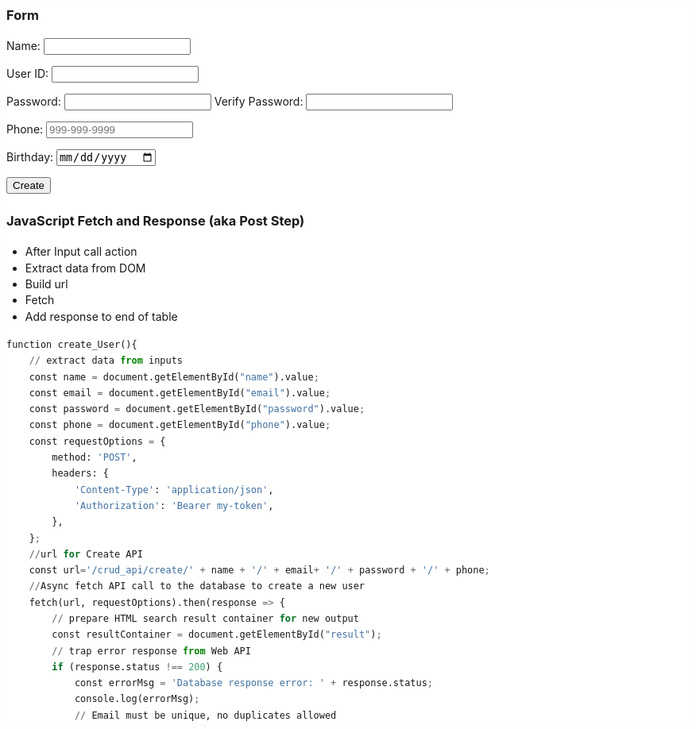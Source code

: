 
<h3>Form</h3>
<form>
    <p><label>
        Name:
        <input type="text" name="name" id="name" required>
    </label></p>
    <p><label>
        User ID:
        <input type="text" name="uid" id="uid" required>
    </label></p>
    <p><label>
        Password:
        <input type="password" name="password" id="password" required>
        Verify Password:
        <input type="password" name="passwordV" id="passwordV" required>
    </label></p>
    <p><label>
        Phone:
        <input type="tel" name="phone_num" id="phone_num"
            pattern="[0-9]{3}-[0-9]{3}-[0-9]{4}"
            placeholder="999-999-9999">
    </label></p>
    <p><label>
        Birthday:
        <input type="date" name="dob" id="dob">
    </label></p>
    <p>
        <button>Create</button>
    </p>
</form>

### JavaScript Fetch and Response (aka Post Step)
- After Input call action
- Extract data from DOM
- Build url
- Fetch
- Add response to end of table


```python
function create_User(){
    // extract data from inputs
    const name = document.getElementById("name").value;
    const email = document.getElementById("email").value;
    const password = document.getElementById("password").value;
    const phone = document.getElementById("phone").value;
    const requestOptions = {
        method: 'POST',
        headers: {
            'Content-Type': 'application/json',
            'Authorization': 'Bearer my-token',
        },
    };
    //url for Create API
    const url='/crud_api/create/' + name + '/' + email+ '/' + password + '/' + phone;
    //Async fetch API call to the database to create a new user
    fetch(url, requestOptions).then(response => {
        // prepare HTML search result container for new output
        const resultContainer = document.getElementById("result");
        // trap error response from Web API
        if (response.status !== 200) {
            const errorMsg = 'Database response error: ' + response.status;
            console.log(errorMsg);
            // Email must be unique, no duplicates allowed
```